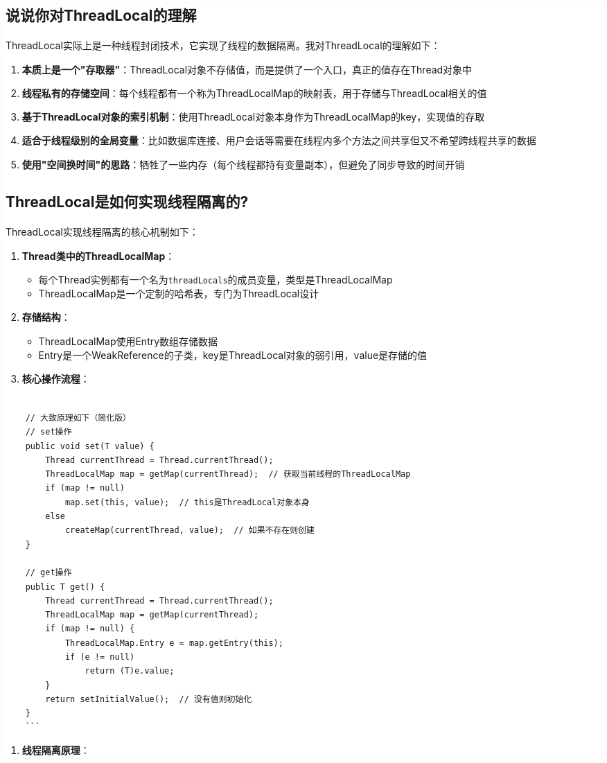 ## 说说你对ThreadLocal的理解

ThreadLocal实际上是一种线程封闭技术，它实现了线程的数据隔离。我对ThreadLocal的理解如下：

1. **本质上是一个"存取器"**：ThreadLocal对象不存储值，而是提供了一个入口，真正的值存在Thread对象中
    
2. **线程私有的存储空间**：每个线程都有一个称为ThreadLocalMap的映射表，用于存储与ThreadLocal相关的值
    
3. **基于ThreadLocal对象的索引机制**：使用ThreadLocal对象本身作为ThreadLocalMap的key，实现值的存取
    
4. **适合于线程级别的全局变量**：比如数据库连接、用户会话等需要在线程内多个方法之间共享但又不希望跨线程共享的数据
    
5. **使用"空间换时间"的思路**：牺牲了一些内存（每个线程都持有变量副本），但避免了同步导致的时间开销
    

## ThreadLocal是如何实现线程隔离的?

ThreadLocal实现线程隔离的核心机制如下：

1. **Thread类中的ThreadLocalMap**：
    
    - 每个Thread实例都有一个名为`threadLocals`的成员变量，类型是ThreadLocalMap
    - ThreadLocalMap是一个定制的哈希表，专门为ThreadLocal设计
2. **存储结构**：
    
    - ThreadLocalMap使用Entry数组存储数据
    - Entry是一个WeakReference<ThreadLocal>的子类，key是ThreadLocal对象的弱引用，value是存储的值

3. **核心操作流程**：
```

    // 大致原理如下（简化版）
    // set操作
    public void set(T value) {
        Thread currentThread = Thread.currentThread();
        ThreadLocalMap map = getMap(currentThread);  // 获取当前线程的ThreadLocalMap
        if (map != null)
            map.set(this, value);  // this是ThreadLocal对象本身
        else
            createMap(currentThread, value);  // 如果不存在则创建
    }
    
    // get操作
    public T get() {
        Thread currentThread = Thread.currentThread();
        ThreadLocalMap map = getMap(currentThread);
        if (map != null) {
            ThreadLocalMap.Entry e = map.getEntry(this);
            if (e != null)
                return (T)e.value;
        }
        return setInitialValue();  // 没有值则初始化
    }
    ```
```
1. **线程隔离原理**：
    